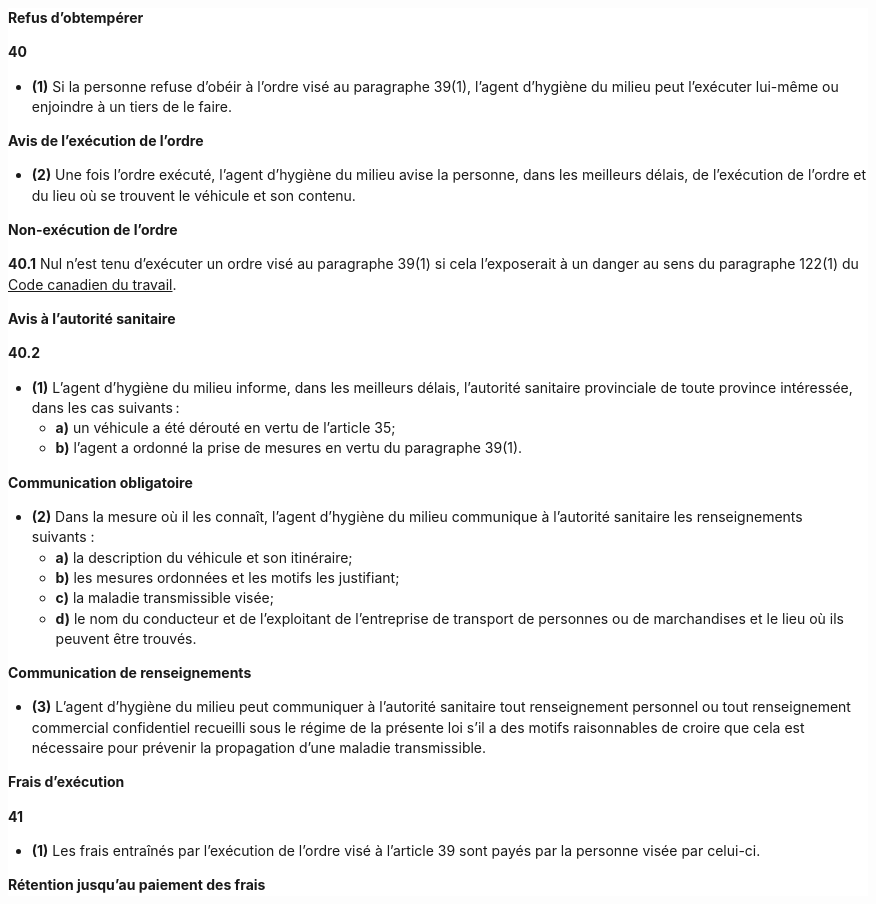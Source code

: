


**Refus d’obtempérer**

**40** 

- **(1)** Si la personne refuse d’obéir à l’ordre visé au paragraphe 39(1), l’agent d’hygiène du milieu peut l’exécuter lui-même ou enjoindre à un tiers de le faire.

**Avis de l’exécution de l’ordre**

- **(2)** Une fois l’ordre exécuté, l’agent d’hygiène du milieu avise la personne, dans les meilleurs délais, de l’exécution de l’ordre et du lieu où se trouvent le véhicule et son contenu.




**Non-exécution de l’ordre**

**40.1** Nul n’est tenu d’exécuter un ordre visé au paragraphe 39(1) si cela l’exposerait à un danger au sens du paragraphe 122(1) du [Code canadien du travail](/fr/Lois/Lois%20révisées%20du%20Canada/L/L-2.md).




**Avis à l’autorité sanitaire**

**40.2** 

- **(1)** L’agent d’hygiène du milieu informe, dans les meilleurs délais, l’autorité sanitaire provinciale de toute province intéressée, dans les cas suivants :
	- **a)** un véhicule a été dérouté en vertu de l’article 35;
	- **b)** l’agent a ordonné la prise de mesures en vertu du paragraphe 39(1).

**Communication obligatoire**

- **(2)** Dans la mesure où il les connaît, l’agent d’hygiène du milieu communique à l’autorité sanitaire les renseignements suivants :
	- **a)** la description du véhicule et son itinéraire;
	- **b)** les mesures ordonnées et les motifs les justifiant;
	- **c)** la maladie transmissible visée;
	- **d)** le nom du conducteur et de l’exploitant de l’entreprise de transport de personnes ou de marchandises et le lieu où ils peuvent être trouvés.

**Communication de renseignements**

- **(3)** L’agent d’hygiène du milieu peut communiquer à l’autorité sanitaire tout renseignement personnel ou tout renseignement commercial confidentiel recueilli sous le régime de la présente loi s’il a des motifs raisonnables de croire que cela est nécessaire pour prévenir la propagation d’une maladie transmissible.




**Frais d’exécution**

**41** 

- **(1)** Les frais entraînés par l’exécution de l’ordre visé à l’article 39 sont payés par la personne visée par celui-ci.

**Rétention jusqu’au paiement des frais**
